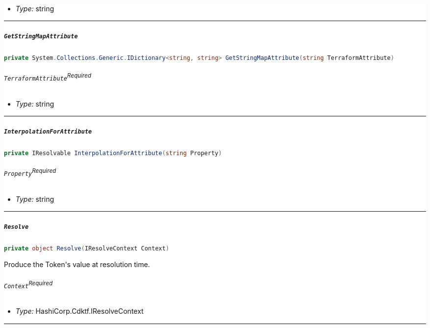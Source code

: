 - *Type:* string

---

##### `GetStringMapAttribute` <a name="GetStringMapAttribute" id="@cdktf/provider-azurerm.eventhub.EventhubCaptureDescriptionDestinationOutputReference.getStringMapAttribute"></a>

```csharp
private System.Collections.Generic.IDictionary<string, string> GetStringMapAttribute(string TerraformAttribute)
```

###### `TerraformAttribute`<sup>Required</sup> <a name="TerraformAttribute" id="@cdktf/provider-azurerm.eventhub.EventhubCaptureDescriptionDestinationOutputReference.getStringMapAttribute.parameter.terraformAttribute"></a>

- *Type:* string

---

##### `InterpolationForAttribute` <a name="InterpolationForAttribute" id="@cdktf/provider-azurerm.eventhub.EventhubCaptureDescriptionDestinationOutputReference.interpolationForAttribute"></a>

```csharp
private IResolvable InterpolationForAttribute(string Property)
```

###### `Property`<sup>Required</sup> <a name="Property" id="@cdktf/provider-azurerm.eventhub.EventhubCaptureDescriptionDestinationOutputReference.interpolationForAttribute.parameter.property"></a>

- *Type:* string

---

##### `Resolve` <a name="Resolve" id="@cdktf/provider-azurerm.eventhub.EventhubCaptureDescriptionDestinationOutputReference.resolve"></a>

```csharp
private object Resolve(IResolveContext Context)
```

Produce the Token's value at resolution time.

###### `Context`<sup>Required</sup> <a name="Context" id="@cdktf/provider-azurerm.eventhub.EventhubCaptureDescriptionDestinationOutputReference.resolve.parameter._context"></a>

- *Type:* HashiCorp.Cdktf.IResolveContext

---
